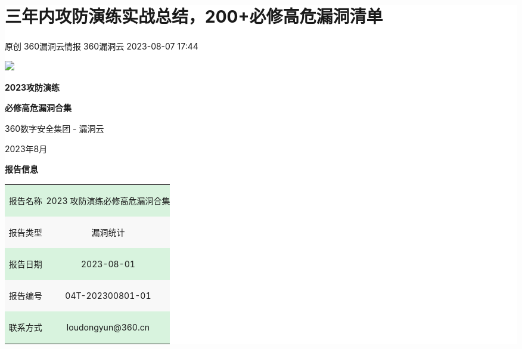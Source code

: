#  三年内攻防演练实战总结，200+必修高危漏洞清单   
原创 360漏洞云情报  360漏洞云   2023-08-07 17:44  
  
![](https://mmbiz.qpic.cn/mmbiz_gif/ibNDXshVhQuv4UFiaqdVdX9Ab806vwjS5WChwxv2FOOdic5RZFFmw6icSxiaz6OhJRE3zSTV9GhhmZNapLnianibxl6Lg/640?wx_fmt=gif "")  
  
**2023攻防演练**  
  
**必修高危漏洞合集**  
  
  
360数字安全集团 - 漏洞云  
  
2023年8月  
  
  
**报告信息**  
  
<table><tbody><tr opera-tn-ra-comp="_$.pages:0.layers:0.comps:1.classicTable1:0" powered-by="xiumi.us"><td colspan="1" rowspan="1" opera-tn-ra-cell="_$.pages:0.layers:0.comps:1.classicTable1:0.td@@0" style="border-color: rgb(255, 255, 255);background-color: rgba(94, 204, 116, 0.24);padding: 0px;" width="25.0000%"><section style="margin: 10px 0%;" powered-by="xiumi.us"><section style="font-size: 14px;line-height: 1.8;letter-spacing: 0px;"><p style="text-align: center;text-wrap: wrap;">报告名称</p></section></section></td><td colspan="1" rowspan="1" opera-tn-ra-cell="_$.pages:0.layers:0.comps:1.classicTable1:0.td@@1" style="border-color: rgb(255, 255, 255);background-color: rgba(94, 204, 116, 0.24);padding: 0px;" width="74.9900%"><section style="margin: 10px 0%;" powered-by="xiumi.us"><section style="font-size: 14px;line-height: 1.8;letter-spacing: 0px;"><p style="text-align: center;text-wrap: wrap;">2023 攻防演练必修高危漏洞合集</p></section></section></td></tr><tr opera-tn-ra-comp="_$.pages:0.layers:0.comps:1.classicTable1:1" powered-by="xiumi.us"><td colspan="1" rowspan="1" opera-tn-ra-cell="_$.pages:0.layers:0.comps:1.classicTable1:1.td@@0" style="border-color: rgb(255, 255, 255);background-color: rgb(248, 248, 248);padding: 0px;" width="25.0000%"><section style="margin: 10px 0%;" powered-by="xiumi.us"><section style="font-size: 14px;line-height: 1.8;letter-spacing: 0px;"><p style="text-align: center;text-wrap: wrap;">报告类型</p></section></section></td><td colspan="1" rowspan="1" opera-tn-ra-cell="_$.pages:0.layers:0.comps:1.classicTable1:1.td@@1" style="border-color: rgb(255, 255, 255);background-color: rgb(248, 248, 248);padding: 0px;" width="74.9900%"><section style="margin: 10px 0%;" powered-by="xiumi.us"><section style="font-size: 14px;line-height: 1.8;letter-spacing: 0px;"><p style="text-align: center;text-wrap: wrap;">漏洞统计</p></section></section></td></tr><tr opera-tn-ra-comp="_$.pages:0.layers:0.comps:1.classicTable1:2" powered-by="xiumi.us"><td colspan="1" rowspan="1" opera-tn-ra-cell="_$.pages:0.layers:0.comps:1.classicTable1:2.td@@0" style="border-color: rgb(255, 255, 255);background-color: rgba(94, 204, 116, 0.24);padding: 0px;" width="25.0000%"><section style="margin: 10px 0%;" powered-by="xiumi.us"><section style="font-size: 14px;line-height: 1.8;letter-spacing: 0px;"><p style="text-align: center;text-wrap: wrap;">报告日期</p></section></section></td><td colspan="1" rowspan="1" opera-tn-ra-cell="_$.pages:0.layers:0.comps:1.classicTable1:2.td@@1" style="border-color: rgb(255, 255, 255);background-color: rgba(94, 204, 116, 0.24);padding: 0px;" width="74.9900%"><section style="margin: 10px 0%;" powered-by="xiumi.us"><section style="font-size: 14px;line-height: 1.8;letter-spacing: 0px;"><p style="text-align: center;text-wrap: wrap;">2023-08-01</p></section></section></td></tr><tr opera-tn-ra-comp="_$.pages:0.layers:0.comps:1.classicTable1:3" powered-by="xiumi.us"><td colspan="1" rowspan="1" opera-tn-ra-cell="_$.pages:0.layers:0.comps:1.classicTable1:3.td@@0" style="border-color: rgb(255, 255, 255);background-color: rgb(248, 248, 248);padding: 0px;" width="25.0000%"><section style="margin: 10px 0%;" powered-by="xiumi.us"><section style="font-size: 14px;line-height: 1.8;letter-spacing: 0px;"><p style="text-align: center;text-wrap: wrap;">报告编号</p></section></section></td><td colspan="1" rowspan="1" opera-tn-ra-cell="_$.pages:0.layers:0.comps:1.classicTable1:3.td@@1" style="border-color: rgb(255, 255, 255);background-color: rgb(248, 248, 248);padding: 0px;" width="74.9900%"><section style="margin: 10px 0%;" powered-by="xiumi.us"><section style="font-size: 14px;line-height: 1.8;letter-spacing: 0px;"><p style="text-align: center;text-wrap: wrap;">04T-202300801-01</p></section></section></td></tr><tr opera-tn-ra-comp="_$.pages:0.layers:0.comps:1.classicTable1:4" powered-by="xiumi.us"><td colspan="1" rowspan="1" opera-tn-ra-cell="_$.pages:0.layers:0.comps:1.classicTable1:4.td@@0" style="border-color: rgb(255, 255, 255);background-color: rgba(94, 204, 116, 0.24);padding: 0px;" width="25.0000%"><section style="margin: 10px 0%;" powered-by="xiumi.us"><section style="font-size: 14px;line-height: 1.8;letter-spacing: 0px;"><p style="text-align: center;text-wrap: wrap;">联系方式</p></section></section></td><td colspan="1" rowspan="1" opera-tn-ra-cell="_$.pages:0.layers:0.comps:1.classicTable1:4.td@@1" style="border-color: rgb(255, 255, 255);background-color: rgba(94, 204, 116, 0.24);padding: 0px;" width="74.9900%"><section style="margin: 10px 0%;" powered-by="xiumi.us"><section style="font-size: 14px;line-height: 1.8;letter-spacing: 0px;"><p style="text-align: center;text-wrap: wrap;">loudongyun@360.cn</p></section></section></td></tr></tbody></table>  
  